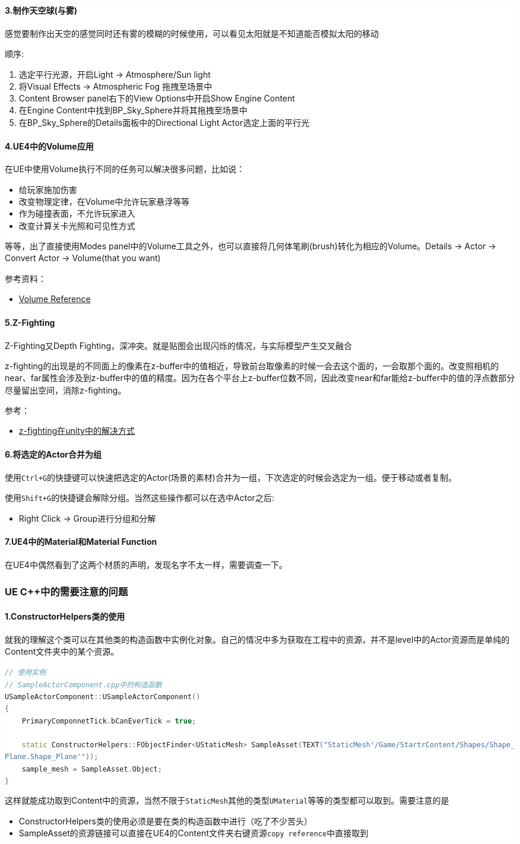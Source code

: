 #### 3.制作天空球(与雾)
感觉要制作出天空的感觉同时还有雾的模糊的时候使用，可以看见太阳就是不知道能否模拟太阳的移动

顺序:
1. 选定平行光源，开启Light -> Atmosphere/Sun light
2. 将Visual Effects -> Atmospheric Fog 拖拽至场景中
3. Content Browser panel右下的View Options中开启Show Engine Content
4. 在Engine Content中找到BP_Sky_Sphere并将其拖拽至场景中
5. 在BP_Sky_Sphere的Details面板中的Directional Light Actor选定上面的平行光

#### 4.UE4中的Volume应用
在UE中使用Volume执行不同的任务可以解决很多问题，比如说：
- 给玩家施加伤害
- 改变物理定律，在Volume中允许玩家悬浮等等
- 作为碰撞表面，不允许玩家进入
- 改变计算关卡光照和可见性方式

等等，出了直接使用Modes panel中的Volume工具之外，也可以直接将几何体笔刷(brush)转化为相应的Volume。Details -> Actor -> Convert Actor -> Volume(that you want)

参考资料：
- [Volume Reference](http://api.unrealengine.com/INT/Engine/Actors/Volumes/)

#### 5.Z-Fighting
Z-Fighting又Depth Fighting，深冲突。就是贴图会出现闪烁的情况，与实际模型产生交叉融合

z-fighting的出现是的不同面上的像素在z-buffer中的值相近，导致前台取像素的时候一会去这个面的，一会取那个面的。改变照相机的near、far属性会涉及到z-buffer中的值的精度。因为在各个平台上z-buffer位数不同，因此改变near和far能给z-buffer中的值的浮点数部分尽量留出空间，消除z-fighting。

参考：
- [z-fighting在unity中的解决方式](http://www.arvrschool.com/read.php?tid=682)

#### 6.将选定的Actor合并为组
使用`Ctrl+G`的快捷键可以快速把选定的Actor(场景的素材)合并为一组，下次选定的时候会选定为一组。便于移动或者复制。

使用`Shift+G`的快捷键会解除分组。当然这些操作都可以在选中Actor之后:
- Right Click -> Group进行分组和分解

#### 7.UE4中的Material和Material Function
在UE4中偶然看到了这两个材质的声明，发现名字不太一样，需要调查一下。

### UE C++中的需要注意的问题
#### 1.ConstructorHelpers类的使用
就我的理解这个类可以在其他类的构造函数中实例化对象。自己的情况中多为获取在工程中的资源，并不是level中的Actor资源而是单纯的Content文件夹中的某个资源。
```C++
// 使用实例
// SampleActorComponent.cpp中的构造函数
USampleActorComponent::USampleActorComponent()
{
    PrimaryComponnetTick.bCanEverTick = true;

    static ConstructorHelpers::FObjectFinder<UStaticMesh> SampleAsset(TEXT("StaticMesh'/Game/StartrContent/Shapes/Shape_Plane.Shape_Plane'"));
    sample_mesh = SampleAsset.Object;
}
```
这样就能成功取到Content中的资源，当然不限于`StaticMesh`其他的类型`UMaterial`等等的类型都可以取到。需要注意的是
- ConstructorHelpers类的使用必须是要在类的构造函数中进行（吃了不少苦头）
- SampleAsset的资源链接可以直接在UE4的Content文件夹右键资源`copy reference`中直接取到
